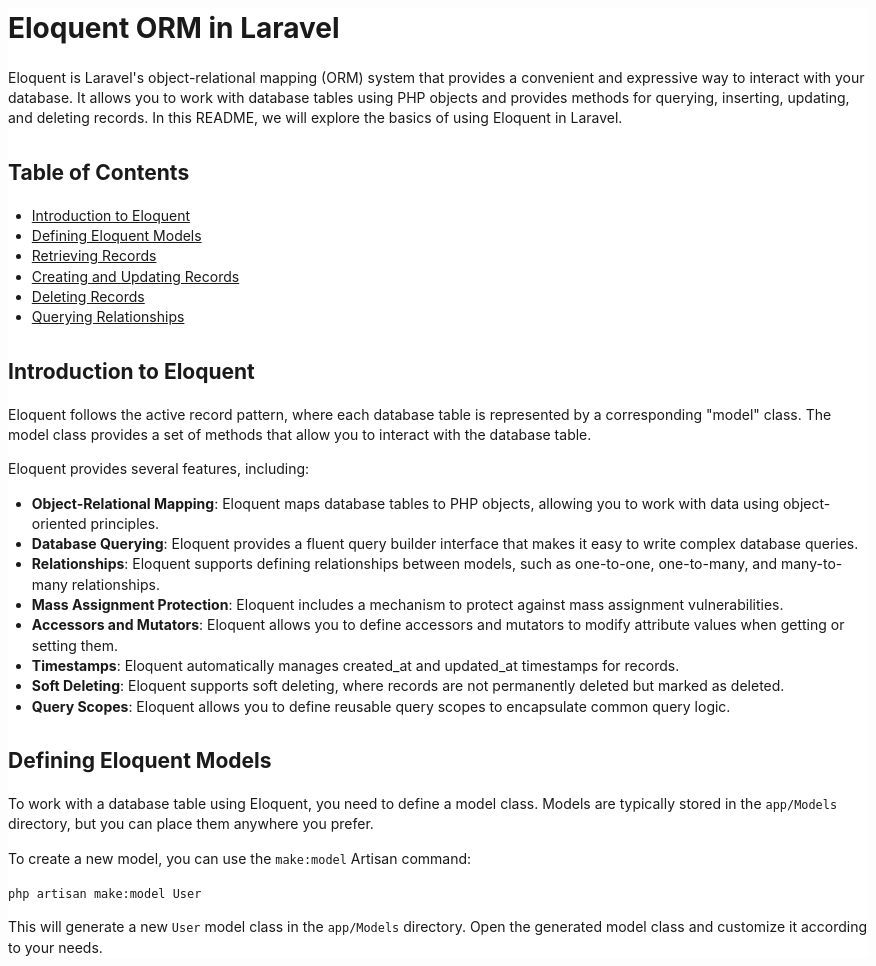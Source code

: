 # Eloquent ORM in Laravel

Eloquent is Laravel's object-relational mapping (ORM) system that provides a convenient and expressive way to interact with your database. It allows you to work with database tables using PHP objects and provides methods for querying, inserting, updating, and deleting records. In this README, we will explore the basics of using Eloquent in Laravel.

## Table of Contents
- [Introduction to Eloquent](#introduction-to-eloquent)
- [Defining Eloquent Models](#defining-eloquent-models)
- [Retrieving Records](#retrieving-records)
- [Creating and Updating Records](#creating-and-updating-records)
- [Deleting Records](#deleting-records)
- [Querying Relationships](#querying-relationships)

## Introduction to Eloquent

Eloquent follows the active record pattern, where each database table is represented by a corresponding "model" class. The model class provides a set of methods that allow you to interact with the database table.

Eloquent provides several features, including:

- **Object-Relational Mapping**: Eloquent maps database tables to PHP objects, allowing you to work with data using object-oriented principles.
- **Database Querying**: Eloquent provides a fluent query builder interface that makes it easy to write complex database queries.
- **Relationships**: Eloquent supports defining relationships between models, such as one-to-one, one-to-many, and many-to-many relationships.
- **Mass Assignment Protection**: Eloquent includes a mechanism to protect against mass assignment vulnerabilities.
- **Accessors and Mutators**: Eloquent allows you to define accessors and mutators to modify attribute values when getting or setting them.
- **Timestamps**: Eloquent automatically manages created_at and updated_at timestamps for records.
- **Soft Deleting**: Eloquent supports soft deleting, where records are not permanently deleted but marked as deleted.
- **Query Scopes**: Eloquent allows you to define reusable query scopes to encapsulate common query logic.

## Defining Eloquent Models

To work with a database table using Eloquent, you need to define a model class. Models are typically stored in the `app/Models` directory, but you can place them anywhere you prefer.

To create a new model, you can use the `make:model` Artisan command:

```shell
php artisan make:model User
```

This will generate a new `User` model class in the `app/Models` directory. Open the generated model class and customize it according to your needs.
